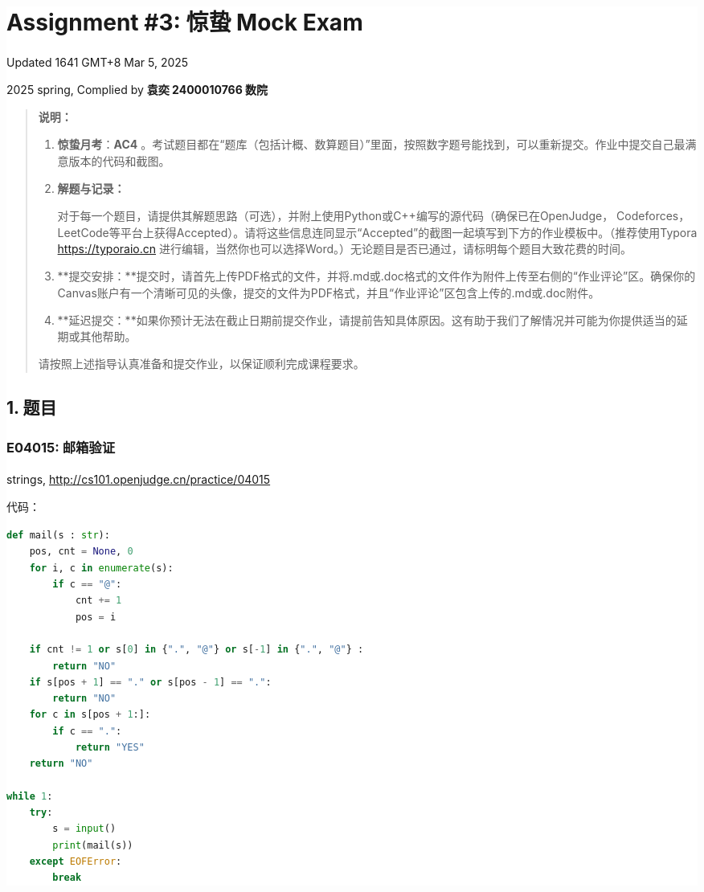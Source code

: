# Assignment #3: 惊蛰 Mock Exam

Updated 1641 GMT+8 Mar 5, 2025

2025 spring, Complied by **袁奕 2400010766 数院**



> **说明：**
>
> 1. **惊蛰月考**：**AC4** 。考试题⽬都在“题库（包括计概、数算题目）”⾥⾯，按照数字题号能找到，可以重新提交。作业中提交⾃⼰最满意版本的代码和截图。
>
> 2. **解题与记录：**
>
>    对于每一个题目，请提供其解题思路（可选），并附上使用Python或C++编写的源代码（确保已在OpenJudge， Codeforces，LeetCode等平台上获得Accepted）。请将这些信息连同显示“Accepted”的截图一起填写到下方的作业模板中。（推荐使用Typora https://typoraio.cn 进行编辑，当然你也可以选择Word。）无论题目是否已通过，请标明每个题目大致花费的时间。
>
> 3. **提交安排：**提交时，请首先上传PDF格式的文件，并将.md或.doc格式的文件作为附件上传至右侧的“作业评论”区。确保你的Canvas账户有一个清晰可见的头像，提交的文件为PDF格式，并且“作业评论”区包含上传的.md或.doc附件。
>
> 4. **延迟提交：**如果你预计无法在截止日期前提交作业，请提前告知具体原因。这有助于我们了解情况并可能为你提供适当的延期或其他帮助。 
>
> 请按照上述指导认真准备和提交作业，以保证顺利完成课程要求。



## 1. 题目

### E04015: 邮箱验证

strings, http://cs101.openjudge.cn/practice/04015



代码：

```python
def mail(s : str):
    pos, cnt = None, 0
    for i, c in enumerate(s):
        if c == "@":
            cnt += 1
            pos = i

    if cnt != 1 or s[0] in {".", "@"} or s[-1] in {".", "@"} :
        return "NO"
    if s[pos + 1] == "." or s[pos - 1] == ".":
        return "NO"
    for c in s[pos + 1:]:
        if c == ".":
            return "YES"
    return "NO"

while 1:
    try:
        s = input()
        print(mail(s))
    except EOFError:
        break
```
